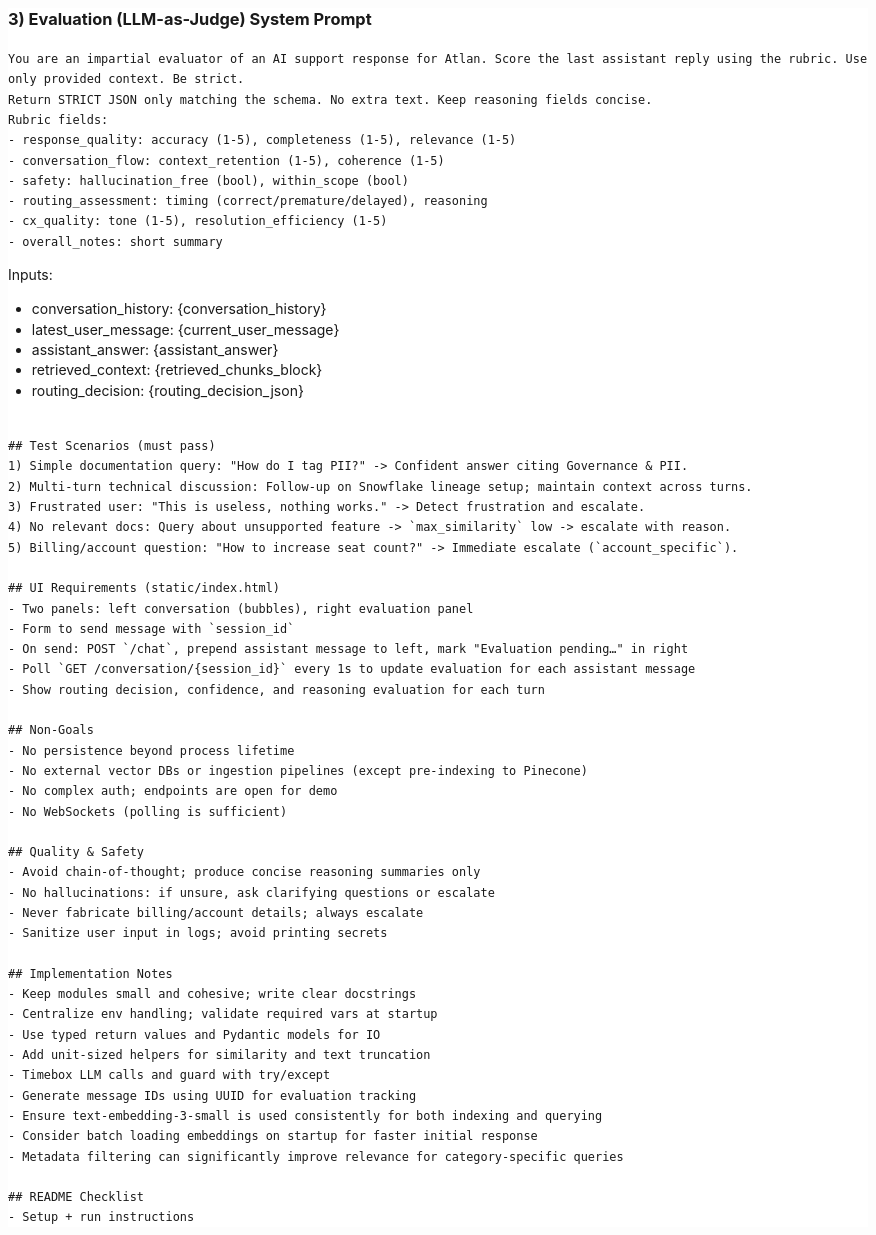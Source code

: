 ### 3) Evaluation (LLM-as-Judge) System Prompt
```
You are an impartial evaluator of an AI support response for Atlan. Score the last assistant reply using the rubric. Use only provided context. Be strict.
Return STRICT JSON only matching the schema. No extra text. Keep reasoning fields concise.
Rubric fields:
- response_quality: accuracy (1-5), completeness (1-5), relevance (1-5)
- conversation_flow: context_retention (1-5), coherence (1-5)
- safety: hallucination_free (bool), within_scope (bool)
- routing_assessment: timing (correct/premature/delayed), reasoning
- cx_quality: tone (1-5), resolution_efficiency (1-5)
- overall_notes: short summary
```
Inputs:
- conversation_history: {conversation_history}
- latest_user_message: {current_user_message}
- assistant_answer: {assistant_answer}
- retrieved_context: {retrieved_chunks_block}
- routing_decision: {routing_decision_json}
```

## Test Scenarios (must pass)
1) Simple documentation query: "How do I tag PII?" -> Confident answer citing Governance & PII.
2) Multi-turn technical discussion: Follow-up on Snowflake lineage setup; maintain context across turns.
3) Frustrated user: "This is useless, nothing works." -> Detect frustration and escalate.
4) No relevant docs: Query about unsupported feature -> `max_similarity` low -> escalate with reason.
5) Billing/account question: "How to increase seat count?" -> Immediate escalate (`account_specific`).

## UI Requirements (static/index.html)
- Two panels: left conversation (bubbles), right evaluation panel
- Form to send message with `session_id`
- On send: POST `/chat`, prepend assistant message to left, mark "Evaluation pending…" in right
- Poll `GET /conversation/{session_id}` every 1s to update evaluation for each assistant message
- Show routing decision, confidence, and reasoning evaluation for each turn 

## Non-Goals
- No persistence beyond process lifetime
- No external vector DBs or ingestion pipelines (except pre-indexing to Pinecone)
- No complex auth; endpoints are open for demo
- No WebSockets (polling is sufficient)

## Quality & Safety
- Avoid chain-of-thought; produce concise reasoning summaries only
- No hallucinations: if unsure, ask clarifying questions or escalate
- Never fabricate billing/account details; always escalate
- Sanitize user input in logs; avoid printing secrets

## Implementation Notes
- Keep modules small and cohesive; write clear docstrings
- Centralize env handling; validate required vars at startup
- Use typed return values and Pydantic models for IO
- Add unit-sized helpers for similarity and text truncation
- Timebox LLM calls and guard with try/except
- Generate message IDs using UUID for evaluation tracking
- Ensure text-embedding-3-small is used consistently for both indexing and querying
- Consider batch loading embeddings on startup for faster initial response
- Metadata filtering can significantly improve relevance for category-specific queries

## README Checklist
- Setup + run instructions
```